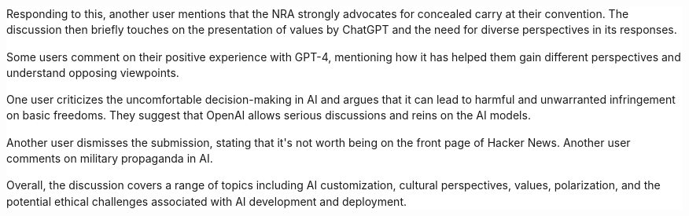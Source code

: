 Responding to this, another user mentions that the NRA strongly advocates for concealed carry at their convention. The discussion then briefly touches on the presentation of values by ChatGPT and the need for diverse perspectives in its responses.

Some users comment on their positive experience with GPT-4, mentioning how it has helped them gain different perspectives and understand opposing viewpoints.

One user criticizes the uncomfortable decision-making in AI and argues that it can lead to harmful and unwarranted infringement on basic freedoms. They suggest that OpenAI allows serious discussions and reins on the AI models.

Another user dismisses the submission, stating that it's not worth being on the front page of Hacker News. Another user comments on military propaganda in AI.

Overall, the discussion covers a range of topics including AI customization, cultural perspectives, values, polarization, and the potential ethical challenges associated with AI development and deployment.

